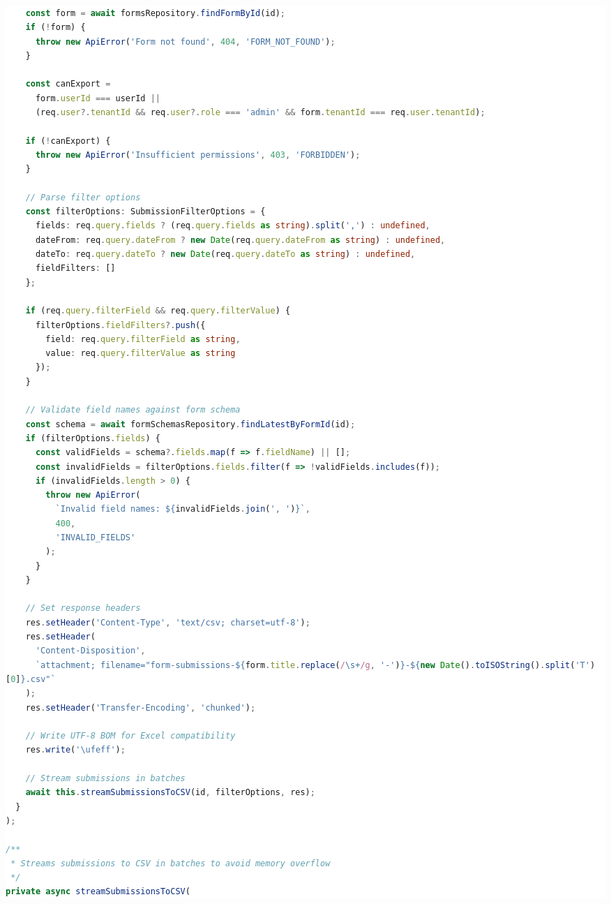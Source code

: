 ```typescript
    const form = await formsRepository.findFormById(id);
    if (!form) {
      throw new ApiError('Form not found', 404, 'FORM_NOT_FOUND');
    }

    const canExport =
      form.userId === userId ||
      (req.user?.tenantId && req.user?.role === 'admin' && form.tenantId === req.user.tenantId);

    if (!canExport) {
      throw new ApiError('Insufficient permissions', 403, 'FORBIDDEN');
    }

    // Parse filter options
    const filterOptions: SubmissionFilterOptions = {
      fields: req.query.fields ? (req.query.fields as string).split(',') : undefined,
      dateFrom: req.query.dateFrom ? new Date(req.query.dateFrom as string) : undefined,
      dateTo: req.query.dateTo ? new Date(req.query.dateTo as string) : undefined,
      fieldFilters: []
    };

    if (req.query.filterField && req.query.filterValue) {
      filterOptions.fieldFilters?.push({
        field: req.query.filterField as string,
        value: req.query.filterValue as string
      });
    }

    // Validate field names against form schema
    const schema = await formSchemasRepository.findLatestByFormId(id);
    if (filterOptions.fields) {
      const validFields = schema?.fields.map(f => f.fieldName) || [];
      const invalidFields = filterOptions.fields.filter(f => !validFields.includes(f));
      if (invalidFields.length > 0) {
        throw new ApiError(
          `Invalid field names: ${invalidFields.join(', ')}`,
          400,
          'INVALID_FIELDS'
        );
      }
    }

    // Set response headers
    res.setHeader('Content-Type', 'text/csv; charset=utf-8');
    res.setHeader(
      'Content-Disposition',
      `attachment; filename="form-submissions-${form.title.replace(/\s+/g, '-')}-${new Date().toISOString().split('T')[0]}.csv"`
    );
    res.setHeader('Transfer-Encoding', 'chunked');

    // Write UTF-8 BOM for Excel compatibility
    res.write('\ufeff');

    // Stream submissions in batches
    await this.streamSubmissionsToCSV(id, filterOptions, res);
  }
);

/**
 * Streams submissions to CSV in batches to avoid memory overflow
 */
private async streamSubmissionsToCSV(
```